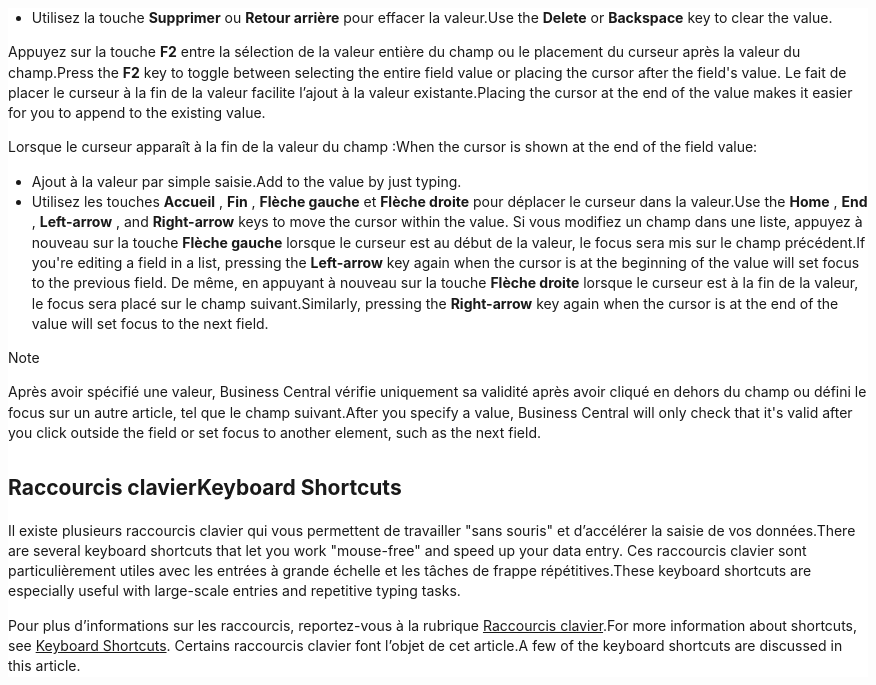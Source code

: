 - <span data-ttu-id="4d61b-135">Utilisez la touche **Supprimer** ou **Retour arrière** pour effacer la valeur.</span><span class="sxs-lookup"><span data-stu-id="4d61b-135">Use the **Delete** or **Backspace** key to clear the value.</span></span>

<span data-ttu-id="4d61b-136">Appuyez sur la touche **F2** entre la sélection de la valeur entière du champ ou le placement du curseur après la valeur du champ.</span><span class="sxs-lookup"><span data-stu-id="4d61b-136">Press the **F2** key to toggle between selecting the entire field value or placing the cursor after the field's value.</span></span> <span data-ttu-id="4d61b-137">Le fait de placer le curseur à la fin de la valeur facilite l’ajout à la valeur existante.</span><span class="sxs-lookup"><span data-stu-id="4d61b-137">Placing the cursor at the end of the value makes it easier for you to append to the existing value.</span></span>

<span data-ttu-id="4d61b-138">Lorsque le curseur apparaît à la fin de la valeur du champ :</span><span class="sxs-lookup"><span data-stu-id="4d61b-138">When the cursor is shown at the end of the field value:</span></span>
- <span data-ttu-id="4d61b-139">Ajout à la valeur par simple saisie.</span><span class="sxs-lookup"><span data-stu-id="4d61b-139">Add to the value by just typing.</span></span>
- <span data-ttu-id="4d61b-140">Utilisez les touches **Accueil** , **Fin** , **Flèche gauche** et **Flèche droite** pour déplacer le curseur dans la valeur.</span><span class="sxs-lookup"><span data-stu-id="4d61b-140">Use the **Home** , **End** , **Left-arrow** , and **Right-arrow** keys to move the cursor within the value.</span></span> <span data-ttu-id="4d61b-141">Si vous modifiez un champ dans une liste, appuyez à nouveau sur la touche **Flèche gauche** lorsque le curseur est au début de la valeur, le focus sera mis sur le champ précédent.</span><span class="sxs-lookup"><span data-stu-id="4d61b-141">If you're editing a field in a list, pressing the **Left-arrow** key again when the cursor is at the beginning of the value will set focus to the previous field.</span></span> <span data-ttu-id="4d61b-142">De même, en appuyant à nouveau sur la touche **Flèche droite** lorsque le curseur est à la fin de la valeur, le focus sera placé sur le champ suivant.</span><span class="sxs-lookup"><span data-stu-id="4d61b-142">Similarly, pressing the **Right-arrow** key again when the cursor is at the end of the value will set focus to the next field.</span></span>

> [!NOTE]
> <span data-ttu-id="4d61b-143">Après avoir spécifié une valeur, Business Central vérifie uniquement sa validité après avoir cliqué en dehors du champ ou défini le focus sur un autre article, tel que le champ suivant.</span><span class="sxs-lookup"><span data-stu-id="4d61b-143">After you specify a value, Business Central will only check that it's valid after you click outside the field or set focus to another element, such as the next field.</span></span>  


## <a name="keyboard-shortcuts"></a><span data-ttu-id="4d61b-144">Raccourcis clavier</span><span class="sxs-lookup"><span data-stu-id="4d61b-144">Keyboard Shortcuts</span></span>

<span data-ttu-id="4d61b-145">Il existe plusieurs raccourcis clavier qui vous permettent de travailler "sans souris" et d’accélérer la saisie de vos données.</span><span class="sxs-lookup"><span data-stu-id="4d61b-145">There are several keyboard shortcuts that let you work "mouse-free" and speed up your data entry.</span></span> <span data-ttu-id="4d61b-146">Ces raccourcis clavier sont particulièrement utiles avec les entrées à grande échelle et les tâches de frappe répétitives.</span><span class="sxs-lookup"><span data-stu-id="4d61b-146">These keyboard shortcuts are especially useful with large-scale entries and repetitive typing tasks.</span></span>

<span data-ttu-id="4d61b-147">Pour plus d’informations sur les raccourcis, reportez-vous à la rubrique [Raccourcis clavier](keyboard-shortcuts.md).</span><span class="sxs-lookup"><span data-stu-id="4d61b-147">For more information about shortcuts, see [Keyboard Shortcuts](keyboard-shortcuts.md).</span></span> <span data-ttu-id="4d61b-148">Certains raccourcis clavier font l’objet de cet article.</span><span class="sxs-lookup"><span data-stu-id="4d61b-148">A few of the keyboard shortcuts are discussed in this article.</span></span>
